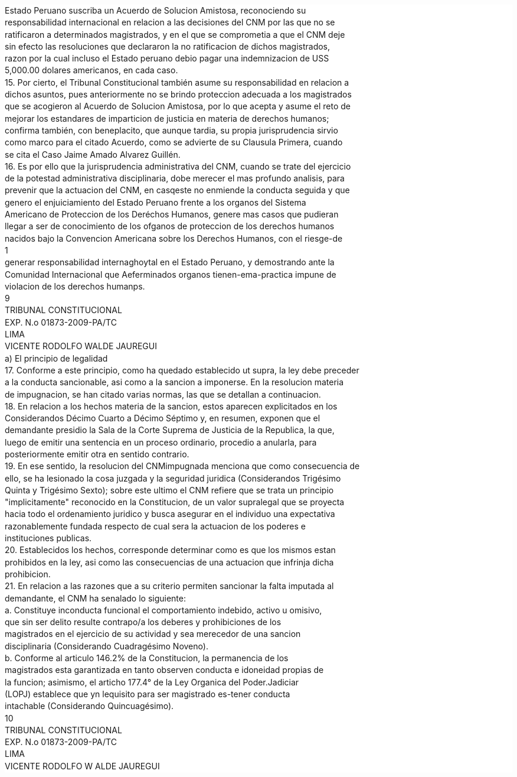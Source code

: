 Estado Peruano suscriba un Acuerdo de Solucion Amistosa, reconociendo su  
responsabilidad internacional en relacion a las decisiones del CNM por las que no se  
ratificaron a determinados magistrados, y en el que se comprometia a que el CNM deje  
sin efecto las resoluciones que declararon la no ratificacion de dichos magistrados,  
razon por la cual incluso el Estado peruano debio pagar una indemnizacion de USS  
5,000.00 dolares americanos, en cada caso.  
15. Por cierto, el Tribunal Constitucional también asume su responsabilidad en relacion a  
dichos asuntos, pues anteriormente no se brindo proteccion adecuada a los magistrados  
que se acogieron al Acuerdo de Solucion Amistosa, por lo que acepta y asume el reto de  
mejorar los estandares de imparticion de justicia en materia de derechos humanos;  
confirma también, con beneplacito, que aunque tardia, su propia jurisprudencia sirvio  
como marco para el citado Acuerdo, como se advierte de su Clausula Primera, cuando  
se cita el Caso Jaime Amado Alvarez Guillén.  
16. Es por ello que la jurisprudencia administrativa del CNM, cuando se trate del ejercicio  
de la potestad administrativa disciplinaria, dobe merecer el mas profundo analisis, para  
prevenir que la actuacion del CNM, en casqeste no enmiende la conducta seguida y que  
genero el enjuiciamiento del Estado Peruano frente a los organos del Sistema  
Americano de Proteccion de los Deréchos Humanos, genere mas casos que pudieran  
llegar a ser de conocimiento de los ofganos de proteccion de los derechos humanos  
nacidos bajo la Convencion Americana sobre los Derechos Humanos, con el riesge-de  
1  
generar responsabilidad internaghoytal en el Estado Peruano, y demostrando ante la  
Comunidad Internacional que Aeferminados organos tienen-ema-practica impune de  
violacion de los derechos humanps.  
9  
TRIBUNAL CONSTITUCIONAL  
EXP. N.o 01873-2009-PA/TC  
LIMA  
VICENTE RODOLFO WALDE JAUREGUI  
a) El principio de legalidad  
17. Conforme a este principio, como ha quedado establecido ut supra, la ley debe preceder  
a la conducta sancionable, asi como a la sancion a imponerse. En la resolucion materia  
de impugnacion, se han citado varias normas, las que se detallan a continuacion.  
18. En relacion a los hechos materia de la sancion, estos aparecen explicitados en los  
Considerandos Décimo Cuarto a Décimo Séptimo y, en resumen, exponen que el  
demandante presidio la Sala de la Corte Suprema de Justicia de la Republica, la que,  
luego de emitir una sentencia en un proceso ordinario, procedio a anularla, para  
posteriormente emitir otra en sentido contrario.  
19. En ese sentido, la resolucion del CNMimpugnada menciona que como consecuencia de  
ello, se ha lesionado la cosa juzgada y la seguridad juridica (Considerandos Trigésimo  
Quinta y Trigésimo Sexto); sobre este ultimo el CNM refiere que se trata un principio  
"implicitamente" reconocido en la Constitucion, de un valor supralegal que se proyecta  
hacia todo el ordenamiento juridico y busca asegurar en el individuo una expectativa  
razonablemente fundada respecto de cual sera la actuacion de los poderes e  
instituciones publicas.  
20. Establecidos los hechos, corresponde determinar como es que los mismos estan  
prohibidos en la ley, asi como las consecuencias de una actuacion que infrinja dicha  
prohibicion.  
21. En relacion a las razones que a su criterio permiten sancionar la falta imputada al  
demandante, el CNM ha senalado lo siguiente:  
a. Constituye inconducta funcional el comportamiento indebido, activo u omisivo,  
que sin ser delito resulte contrapo/a los deberes y prohibiciones de los  
magistrados en el ejercicio de su actividad y sea merecedor de una sancion  
disciplinaria (Considerando Cuadragésimo Noveno).  
b. Conforme al articulo 146.2% de la Constitucion, la permanencia de los  
magistrados esta garantizada en tanto observen conducta e idoneidad propias de  
la funcion; asimismo, el articho 177.4° de la Ley Organica del Poder.Jadiciar  
(LOPJ) establece que yn lequisito para ser magistrado es-tener conducta  
intachable (Considerando Quincuagésimo).  
10  
TRIBUNAL CONSTITUCIONAL  
EXP. N.o 01873-2009-PA/TC  
LIMA  
VICENTE RODOLFO W ALDE JAUREGUI  